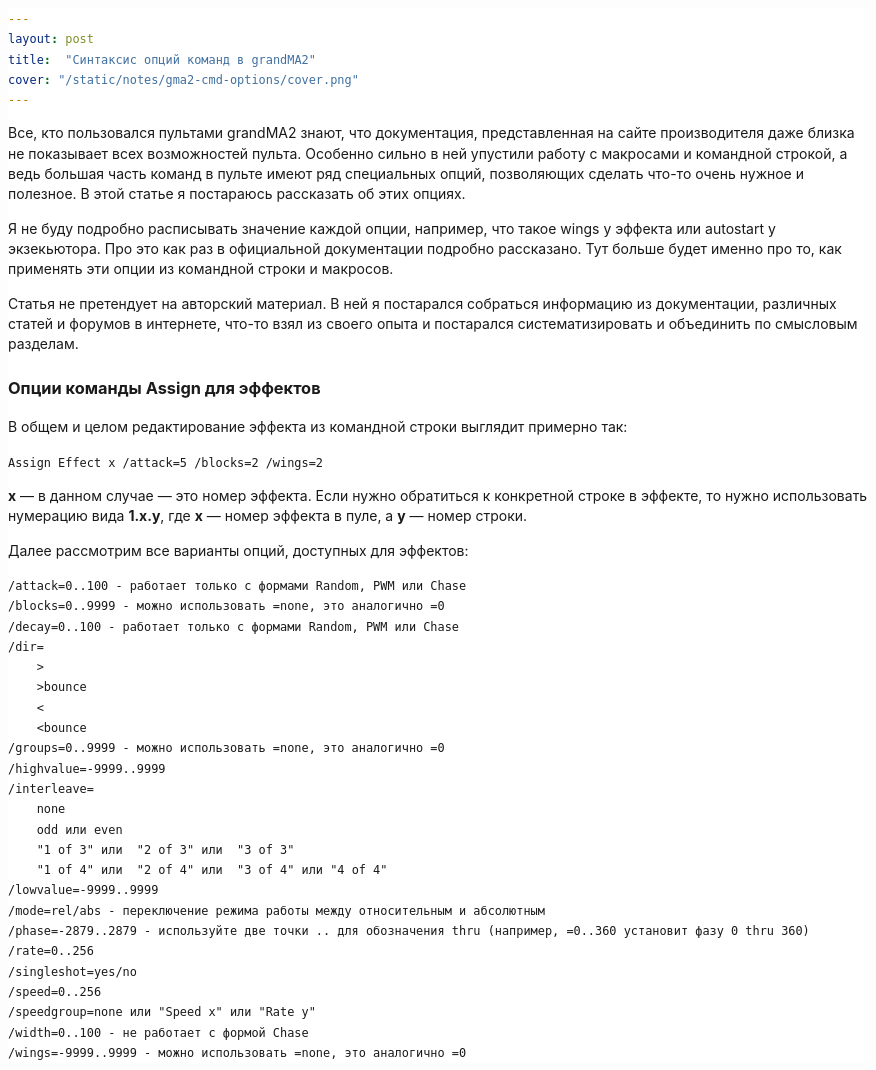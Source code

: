 ```yaml
---
layout: post
title:  "Синтаксис опций команд в grandMA2"
cover: "/static/notes/gma2-cmd-options/cover.png"
---
```

Все, кто пользовался пультами grandMA2 знают, что документация, представленная на сайте производителя даже близка не показывает всех возможностей пульта. Особенно сильно в ней упустили работу с макросами и командной строкой, а ведь большая часть команд в пульте имеют ряд специальных опций, позволяющих сделать что-то очень нужное и полезное. В этой статье я постараюсь рассказать об этих опциях.

Я не буду подробно расписывать значение каждой опции, например, что такое wings у эффекта  или autostart у экзекьютора. Про это как раз в официальной документации подробно рассказано. Тут больше будет именно про то, как применять эти опции из командной строки и макросов.

Статья не претендует на авторский материал. В ней я постарался собраться информацию из документации, различных статей и форумов в интернете, что-то взял из своего опыта и постарался систематизировать и объединить по смысловым разделам.

### Опции команды Assign для эффектов

В общем и целом редактирование эффекта из командной строки выглядит примерно так:

```
Assign Effect x /attack=5 /blocks=2 /wings=2
```

**x** &#8212; в данном случае &#8212; это номер эффекта. Если нужно обратиться к конкретной строке в эффекте, то нужно использовать нумерацию вида **1.x.y**, где **x** &#8212; номер эффекта в пуле, а **y** &#8212; номер строки.

Далее рассмотрим все варианты опций, доступных для эффектов:


```
/attack=0..100 - работает только с формами Random, PWM или Chase
/blocks=0..9999 - можно использовать =none, это аналогично =0
/decay=0..100 - работает только с формами Random, PWM или Chase
/dir=
    >
    >bounce
    <
    <bounce
/groups=0..9999 - можно использовать =none, это аналогично =0
/highvalue=-9999..9999
/interleave=
    none
    odd или even
    "1 of 3" или  "2 of 3" или  "3 of 3"
    "1 of 4" или  "2 of 4" или  "3 of 4" или "4 of 4"
/lowvalue=-9999..9999
/mode=rel/abs - переключение режима работы между относительным и абсолютным
/phase=-2879..2879 - используйте две точки .. для обозначения thru (например, =0..360 установит фазу 0 thru 360)
/rate=0..256
/singleshot=yes/no
/speed=0..256
/speedgroup=none или "Speed x" или "Rate y"
/width=0..100 - не работает с формой Chase
/wings=-9999..9999 - можно использовать =none, это аналогично =0
```
